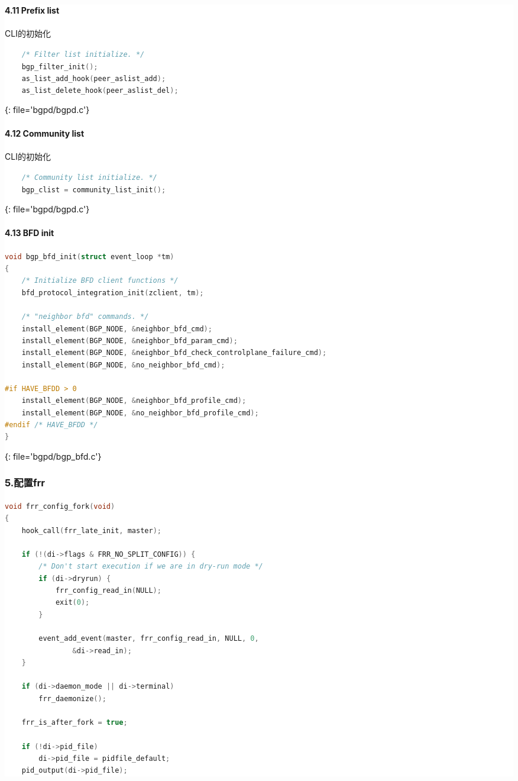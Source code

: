 #### 4.11 Prefix list
CLI的初始化
```c
	/* Filter list initialize. */
	bgp_filter_init();
	as_list_add_hook(peer_aslist_add);
	as_list_delete_hook(peer_aslist_del);
```
{: file='bgpd/bgpd.c'}

#### 4.12 Community list
CLI的初始化
```c
	/* Community list initialize. */
	bgp_clist = community_list_init();
```
{: file='bgpd/bgpd.c'}

#### 4.13 BFD init
```c
void bgp_bfd_init(struct event_loop *tm)
{
	/* Initialize BFD client functions */
	bfd_protocol_integration_init(zclient, tm);

	/* "neighbor bfd" commands. */
	install_element(BGP_NODE, &neighbor_bfd_cmd);
	install_element(BGP_NODE, &neighbor_bfd_param_cmd);
	install_element(BGP_NODE, &neighbor_bfd_check_controlplane_failure_cmd);
	install_element(BGP_NODE, &no_neighbor_bfd_cmd);

#if HAVE_BFDD > 0
	install_element(BGP_NODE, &neighbor_bfd_profile_cmd);
	install_element(BGP_NODE, &no_neighbor_bfd_profile_cmd);
#endif /* HAVE_BFDD */
}
```
{: file='bgpd/bgp_bfd.c'}

### 5.配置frr
```c
void frr_config_fork(void)
{
	hook_call(frr_late_init, master);

	if (!(di->flags & FRR_NO_SPLIT_CONFIG)) {
		/* Don't start execution if we are in dry-run mode */
		if (di->dryrun) {
			frr_config_read_in(NULL);
			exit(0);
		}

		event_add_event(master, frr_config_read_in, NULL, 0,
				&di->read_in);
	}

	if (di->daemon_mode || di->terminal)
		frr_daemonize();

	frr_is_after_fork = true;

	if (!di->pid_file)
		di->pid_file = pidfile_default;
	pid_output(di->pid_file);
```